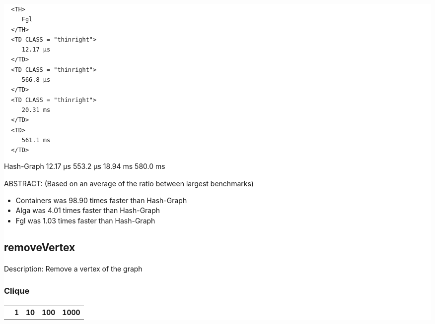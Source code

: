      <TH>
         Fgl
      </TH>
      <TD CLASS = "thinright">
         12.17 μs
      </TD>
      <TD CLASS = "thinright">
         566.8 μs
      </TD>
      <TD CLASS = "thinright">
         20.31 ms
      </TD>
      <TD>
         561.1 ms
      </TD>
   </TR>
   <TR>
      <TH>
         Hash-Graph
      </TH>
      <TD CLASS = "thinright">
         12.17 μs
      </TD>
      <TD CLASS = "thinright">
         553.2 μs
      </TD>
      <TD CLASS = "thinright">
         18.94 ms
      </TD>
      <TD>
         580.0 ms
      </TD>
   </TR>
</TABLE>


ABSTRACT:
(Based on an average of the ratio between largest benchmarks)

 * Containers was 98.90 times faster than Hash-Graph
 * Alga was 4.01 times faster than Hash-Graph
 * Fgl was 1.03 times faster than Hash-Graph

## removeVertex

Description: Remove a vertex of the graph

### Clique
<TABLE>
   <TR>
      <TH>
      </TH>
      <TH CLASS = "thinright">
         1
      </TH>
      <TH CLASS = "thinright">
         10
      </TH>
      <TH CLASS = "thinright">
         100
      </TH>
      <TH>
         1000
      </TH>
